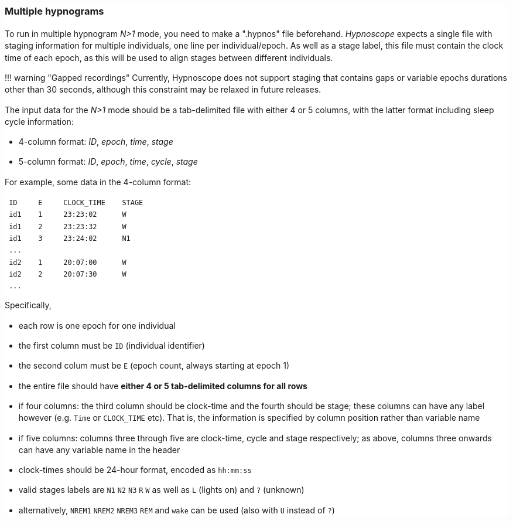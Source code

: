 ### Multiple hypnograms

To run in multiple hypnogram _N>1_ mode, you need to make a ".hypnos" file beforehand.
_Hypnoscope_ expects a single file with staging information for
multiple individuals, one line per individual/epoch.  As well as a
stage label, this file must contain the clock time of each epoch, as
this will be used to align stages between different individuals.

!!! warning "Gapped recordings"
    Currently, Hypnoscope does not support
    staging that contains gaps or variable epochs durations other than
    30 seconds, although this constraint may be relaxed in future releases.

The input data for the _N>1_ mode should be a tab-delimited file with
either 4 or 5 columns, with the latter format including sleep cycle information:

 - 4-column format: _ID_, _epoch_, _time_, _stage_

 - 5-column format: _ID_, _epoch_, _time_, _cycle_, _stage_

For example, some data in the 4-column format:

```
 ID     E     CLOCK_TIME    STAGE
 id1    1     23:23:02      W
 id1    2     23:23:32      W
 id1    3     23:24:02      N1
 ...
 id2    1     20:07:00      W
 id2    2     20:07:30      W
 ...
```

Specifically,

  - each row is one epoch for one individual

  - the first column must be `ID` (individual identifier)

  - the second colum must be `E` (epoch count, always starting at epoch 1)

  - the entire file should have __either 4 or 5 tab-delimited columns for all rows__

  - if four columns: the third column should be clock-time and the
  fourth should be stage; these columns can have any label however
  (e.g. `Time` or `CLOCK_TIME` etc). That is, the information is
  specified by column position rather than variable name

  - if five columns: columns three through five are clock-time, cycle
    and stage respectively; as above, columns three onwards can have
    any variable name in the header

  - clock-times should be 24-hour format, encoded as `hh:mm:ss`

  - valid stages labels are `N1` `N2` `N3` `R` `W` as well as `L` (lights on) and `?` (unknown)

  - alternatively, `NREM1` `NREM2` `NREM3` `REM` and `wake` can be
    used (also with `U` instead of `?`)
